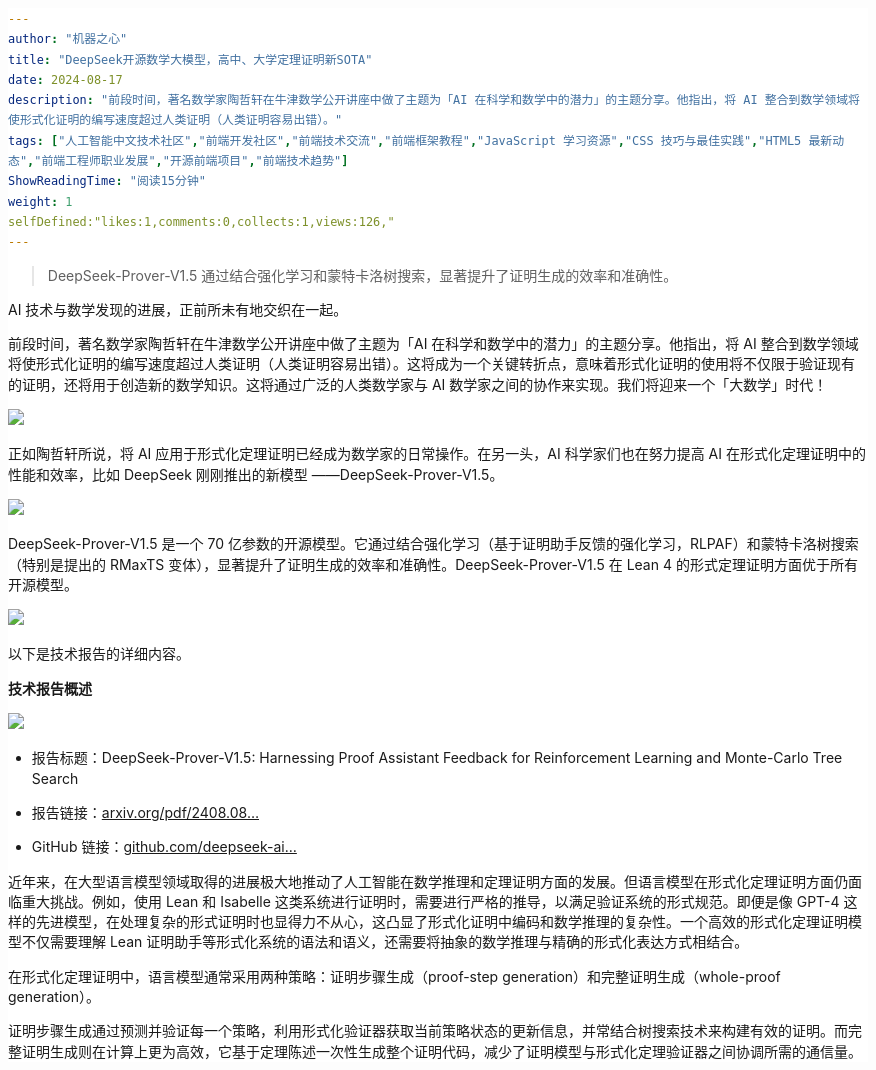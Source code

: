 ```yaml
---
author: "机器之心"
title: "DeepSeek开源数学大模型，高中、大学定理证明新SOTA"
date: 2024-08-17
description: "前段时间，著名数学家陶哲轩在牛津数学公开讲座中做了主题为「AI 在科学和数学中的潜力」的主题分享。他指出，将 AI 整合到数学领域将使形式化证明的编写速度超过人类证明（人类证明容易出错）。"
tags: ["人工智能中文技术社区","前端开发社区","前端技术交流","前端框架教程","JavaScript 学习资源","CSS 技巧与最佳实践","HTML5 最新动态","前端工程师职业发展","开源前端项目","前端技术趋势"]
ShowReadingTime: "阅读15分钟"
weight: 1
selfDefined:"likes:1,comments:0,collects:1,views:126,"
---
```

> DeepSeek-Prover-V1.5 通过结合强化学习和蒙特卡洛树搜索，显著提升了证明生成的效率和准确性。

AI 技术与数学发现的进展，正前所未有地交织在一起。

前段时间，著名数学家陶哲轩在牛津数学公开讲座中做了主题为「AI 在科学和数学中的潜力」的主题分享。他指出，将 AI 整合到数学领域将使形式化证明的编写速度超过人类证明（人类证明容易出错）。这将成为一个关键转折点，意味着形式化证明的使用将不仅限于验证现有的证明，还将用于创造新的数学知识。这将通过广泛的人类数学家与 AI 数学家之间的协作来实现。我们将迎来一个「大数学」时代！

![](/images/jueJin/c8579096d3904c4.png)

正如陶哲轩所说，将 AI 应用于形式化定理证明已经成为数学家的日常操作。在另一头，AI 科学家们也在努力提高 AI 在形式化定理证明中的性能和效率，比如 DeepSeek 刚刚推出的新模型 ——DeepSeek-Prover-V1.5。

![](/images/jueJin/2f6d9f63d83045e.png)

DeepSeek-Prover-V1.5 是一个 70 亿参数的开源模型。它通过结合强化学习（基于证明助手反馈的强化学习，RLPAF）和蒙特卡洛树搜索（特别是提出的 RMaxTS 变体），显著提升了证明生成的效率和准确性。DeepSeek-Prover-V1.5 在 Lean 4 的形式定理证明方面优于所有开源模型。

![](/images/jueJin/da2457a8641242b.png)

以下是技术报告的详细内容。

**技术报告概述**

**![](/images/jueJin/4b217a944a71441.png)**

*   报告标题：DeepSeek-Prover-V1.5: Harnessing Proof Assistant Feedback for Reinforcement Learning and Monte-Carlo Tree Search
    
*   报告链接：[arxiv.org/pdf/2408.08…](https://link.juejin.cn?target=https%3A%2F%2Farxiv.org%2Fpdf%2F2408.08152 "https://arxiv.org/pdf/2408.08152")
    
*   GitHub 链接：[github.com/deepseek-ai…](https://link.juejin.cn?target=https%3A%2F%2Fgithub.com%2Fdeepseek-ai%2FDeepSeek-Prover-V1.5 "https://github.com/deepseek-ai/DeepSeek-Prover-V1.5")
    

近年来，在大型语言模型领域取得的进展极大地推动了人工智能在数学推理和定理证明方面的发展。但语言模型在形式化定理证明方面仍面临重大挑战。例如，使用 Lean 和 Isabelle 这类系统进行证明时，需要进行严格的推导，以满足验证系统的形式规范。即便是像 GPT-4 这样的先进模型，在处理复杂的形式证明时也显得力不从心，这凸显了形式化证明中编码和数学推理的复杂性。一个高效的形式化定理证明模型不仅需要理解 Lean 证明助手等形式化系统的语法和语义，还需要将抽象的数学推理与精确的形式化表达方式相结合。

在形式化定理证明中，语言模型通常采用两种策略：证明步骤生成（proof-step generation）和完整证明生成（whole-proof generation）。

证明步骤生成通过预测并验证每一个策略，利用形式化验证器获取当前策略状态的更新信息，并常结合树搜索技术来构建有效的证明。而完整证明生成则在计算上更为高效，它基于定理陈述一次性生成整个证明代码，减少了证明模型与形式化定理验证器之间协调所需的通信量。
